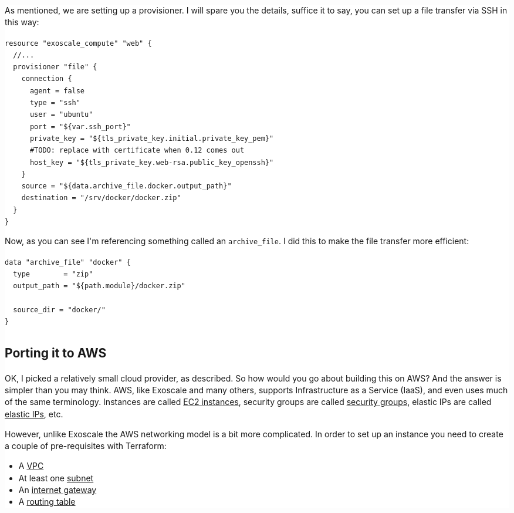 As mentioned, we are setting up a provisioner. I will spare you the details, suffice it to say, you can set up a file 
transfer via SSH in this way:

```hcl-terraform
resource "exoscale_compute" "web" {
  //...
  provisioner "file" {
    connection {
      agent = false
      type = "ssh"
      user = "ubuntu"
      port = "${var.ssh_port}"
      private_key = "${tls_private_key.initial.private_key_pem}"
      #TODO: replace with certificate when 0.12 comes out
      host_key = "${tls_private_key.web-rsa.public_key_openssh}"
    }
    source = "${data.archive_file.docker.output_path}"
    destination = "/srv/docker/docker.zip"
  }
}
```

Now, as you can see I'm referencing something called an `archive_file`. I did this to make the file transfer more
efficient:

```hcl-terraform
data "archive_file" "docker" {
  type        = "zip"
  output_path = "${path.module}/docker.zip"

  source_dir = "docker/"
}
```

## Porting it to AWS

OK, I picked a relatively small cloud provider, as described. So how would you go about building this on AWS? And the
answer is simpler than you may think. AWS, like Exoscale and many others, supports Infrastructure as a Service (IaaS),
and even uses much of the same terminology. Instances are called
[EC2 instances](https://www.terraform.io/docs/providers/aws/d/instance.html), security groups are called
[security groups](https://www.terraform.io/docs/providers/aws/d/security_group.html), elastic IPs are called
[elastic IPs](https://www.terraform.io/docs/providers/aws/d/eip.html), etc.

However, unlike Exoscale the AWS networking model is a bit more complicated. In order to set up an instance you need to
create a couple of pre-requisites with Terraform:

- A [VPC](https://www.terraform.io/docs/providers/aws/d/vpc.html)
- At least one [subnet](https://www.terraform.io/docs/providers/aws/d/subnet.html)
- An [internet gateway](https://www.terraform.io/docs/providers/aws/d/instances.html)
- A [routing table](https://www.terraform.io/docs/providers/aws/d/route_table.html)

